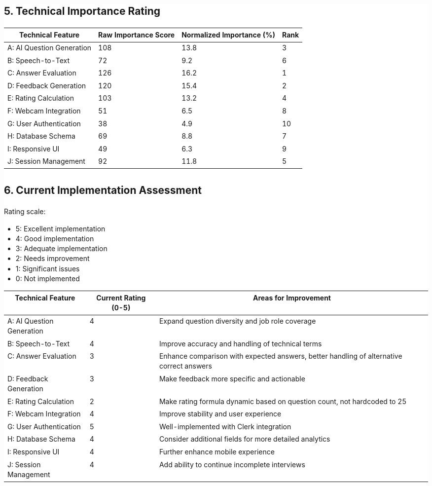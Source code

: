 ## 5. Technical Importance Rating

| Technical Feature | Raw Importance Score | Normalized Importance (%) | Rank |
|------------------|---------------------|--------------------------|------|
| A: AI Question Generation | 108 | 13.8 | 3 |
| B: Speech-to-Text | 72 | 9.2 | 6 |
| C: Answer Evaluation | 126 | 16.2 | 1 |
| D: Feedback Generation | 120 | 15.4 | 2 |
| E: Rating Calculation | 103 | 13.2 | 4 |
| F: Webcam Integration | 51 | 6.5 | 8 |
| G: User Authentication | 38 | 4.9 | 10 |
| H: Database Schema | 69 | 8.8 | 7 |
| I: Responsive UI | 49 | 6.3 | 9 |
| J: Session Management | 92 | 11.8 | 5 |

## 6. Current Implementation Assessment

Rating scale:
- 5: Excellent implementation
- 4: Good implementation
- 3: Adequate implementation
- 2: Needs improvement
- 1: Significant issues
- 0: Not implemented

| Technical Feature | Current Rating (0-5) | Areas for Improvement |
|------------------|---------------------|----------------------|
| A: AI Question Generation | 4 | Expand question diversity and job role coverage |
| B: Speech-to-Text | 4 | Improve accuracy and handling of technical terms |
| C: Answer Evaluation | 3 | Enhance comparison with expected answers, better handling of alternative correct answers |
| D: Feedback Generation | 3 | Make feedback more specific and actionable |
| E: Rating Calculation | 2 | Make rating formula dynamic based on question count, not hardcoded to 25 |
| F: Webcam Integration | 4 | Improve stability and user experience |
| G: User Authentication | 5 | Well-implemented with Clerk integration |
| H: Database Schema | 4 | Consider additional fields for more detailed analytics |
| I: Responsive UI | 4 | Further enhance mobile experience |
| J: Session Management | 4 | Add ability to continue incomplete interviews |
